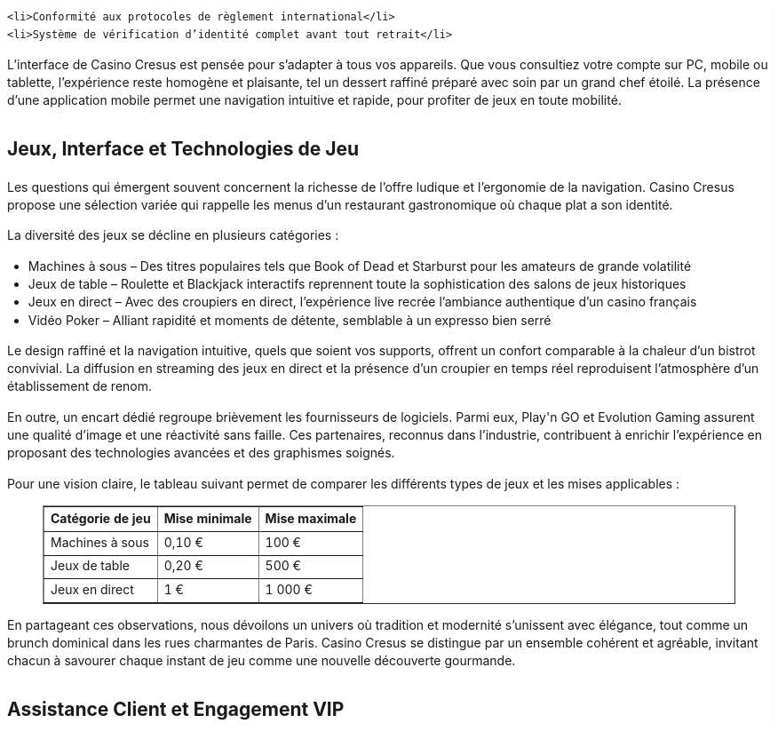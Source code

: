     <li>Conformité aux protocoles de règlement international</li>
    <li>Système de vérification d’identité complet avant tout retrait</li>
</ul>
<p>L’interface de Casino Cresus est pensée pour s’adapter à tous vos appareils. Que vous consultiez votre compte sur PC, mobile ou tablette, l’expérience reste homogène et plaisante, tel un dessert raffiné préparé avec soin par un grand chef étoilé. La présence d’une application mobile permet une navigation intuitive et rapide, pour profiter de jeux en toute mobilité.</p>
<h2>Jeux, Interface et Technologies de Jeu</h2>
<p>Les questions qui émergent souvent concernent la richesse de l’offre ludique et l’ergonomie de la navigation. Casino Cresus propose une sélection variée qui rappelle les menus d’un restaurant gastronomique où chaque plat a son identité.</p>
<p>La diversité des jeux se décline en plusieurs catégories :</p>
<ul>
    <li>Machines à sous – Des titres populaires tels que Book of Dead et Starburst pour les amateurs de grande volatilité</li>
    <li>Jeux de table – Roulette et Blackjack interactifs reprennent toute la sophistication des salons de jeux historiques</li>
    <li>Jeux en direct – Avec des croupiers en direct, l’expérience live recrée l’ambiance authentique d’un casino français</li>
    <li>Vidéo Poker – Alliant rapidité et moments de détente, semblable à un expresso bien serré</li>
</ul>
<p>Le design raffiné et la navigation intuitive, quels que soient vos supports, offrent un confort comparable à la chaleur d’un bistrot convivial. La diffusion en streaming des jeux en direct et la présence d’un croupier en temps réel reproduisent l’atmosphère d’un établissement de renom.</p>
<p>En outre, un encart dédié regroupe brièvement les fournisseurs de logiciels. Parmi eux, Play'n GO et Evolution Gaming assurent une qualité d’image et une réactivité sans faille. Ces partenaires, reconnus dans l’industrie, contribuent à enrichir l’expérience en proposant des technologies avancées et des graphismes soignés.</p>
<p>Pour une vision claire, le tableau suivant permet de comparer les différents types de jeux et les mises applicables :</p>
<figure class="table">
    <table border="1" cellspacing="0" cellpadding="5">
        <thead>
            <tr>
                <th>Catégorie de jeu</th>
                <th>Mise minimale</th>
                <th>Mise maximale</th>
            </tr>
        </thead>
        <tbody>
            <tr>
                <td>Machines à sous</td>
                <td>0,10 €</td>
                <td>100 €</td>
            </tr>
            <tr>
                <td>Jeux de table</td>
                <td>0,20 €</td>
                <td>500 €</td>
            </tr>
            <tr>
                <td>Jeux en direct</td>
                <td>1 €</td>
                <td>1 000 €</td>
            </tr>
        </tbody>
    </table>
</figure>
<p>En partageant ces observations, nous dévoilons un univers où tradition et modernité s’unissent avec élégance, tout comme un brunch dominical dans les rues charmantes de Paris. Casino Cresus se distingue par un ensemble cohérent et agréable, invitant chacun à savourer chaque instant de jeu comme une nouvelle découverte gourmande.</p>
<h2>Assistance Client et Engagement VIP</h2>